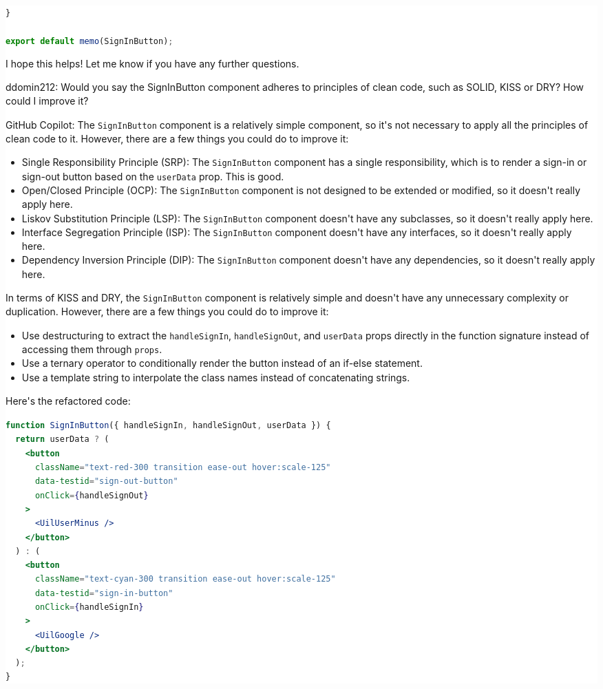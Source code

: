 ```javascriptreact
}

export default memo(SignInButton);
```

I hope this helps! Let me know if you have any further questions.

ddomin212: Would you say the SignInButton component adheres to principles of clean code, such as SOLID, KISS or DRY? How could I improve it?

GitHub Copilot: The `SignInButton` component is a relatively simple component, so it's not necessary to apply all the principles of clean code to it. However, there are a few things you could do to improve it:

- Single Responsibility Principle (SRP): The `SignInButton` component has a single responsibility, which is to render a sign-in or sign-out button based on the `userData` prop. This is good.
- Open/Closed Principle (OCP): The `SignInButton` component is not designed to be extended or modified, so it doesn't really apply here.
- Liskov Substitution Principle (LSP): The `SignInButton` component doesn't have any subclasses, so it doesn't really apply here.
- Interface Segregation Principle (ISP): The `SignInButton` component doesn't have any interfaces, so it doesn't really apply here.
- Dependency Inversion Principle (DIP): The `SignInButton` component doesn't have any dependencies, so it doesn't really apply here.

In terms of KISS and DRY, the `SignInButton` component is relatively simple and doesn't have any unnecessary complexity or duplication. However, there are a few things you could do to improve it:

- Use destructuring to extract the `handleSignIn`, `handleSignOut`, and `userData` props directly in the function signature instead of accessing them through `props`.
- Use a ternary operator to conditionally render the button instead of an if-else statement.
- Use a template string to interpolate the class names instead of concatenating strings.

Here's the refactored code:

```javascriptreact
function SignInButton({ handleSignIn, handleSignOut, userData }) {
  return userData ? (
    <button
      className="text-red-300 transition ease-out hover:scale-125"
      data-testid="sign-out-button"
      onClick={handleSignOut}
    >
      <UilUserMinus />
    </button>
  ) : (
    <button
      className="text-cyan-300 transition ease-out hover:scale-125"
      data-testid="sign-in-button"
      onClick={handleSignIn}
    >
      <UilGoogle />
    </button>
  );
}
```
